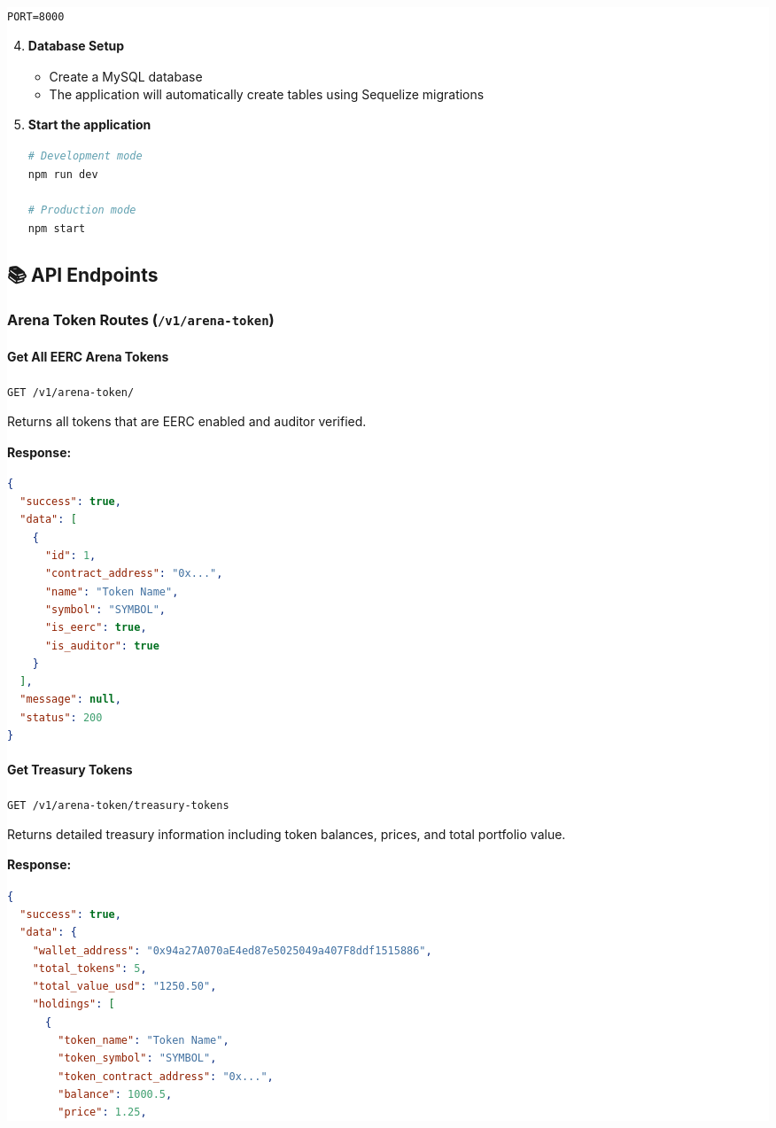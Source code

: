    ```env
   PORT=8000
   ```

4. **Database Setup**
   - Create a MySQL database
   - The application will automatically create tables using Sequelize migrations

5. **Start the application**
   ```bash
   # Development mode
   npm run dev

   # Production mode
   npm start
   ```

## 📚 API Endpoints

### Arena Token Routes (`/v1/arena-token`)

#### Get All EERC Arena Tokens
```http
GET /v1/arena-token/
```
Returns all tokens that are EERC enabled and auditor verified.

**Response:**
```json
{
  "success": true,
  "data": [
    {
      "id": 1,
      "contract_address": "0x...",
      "name": "Token Name",
      "symbol": "SYMBOL",
      "is_eerc": true,
      "is_auditor": true
    }
  ],
  "message": null,
  "status": 200
}
```

#### Get Treasury Tokens
```http
GET /v1/arena-token/treasury-tokens
```
Returns detailed treasury information including token balances, prices, and total portfolio value.

**Response:**
```json
{
  "success": true,
  "data": {
    "wallet_address": "0x94a27A070aE4ed87e5025049a407F8ddf1515886",
    "total_tokens": 5,
    "total_value_usd": "1250.50",
    "holdings": [
      {
        "token_name": "Token Name",
        "token_symbol": "SYMBOL",
        "token_contract_address": "0x...",
        "balance": 1000.5,
        "price": 1.25,
```